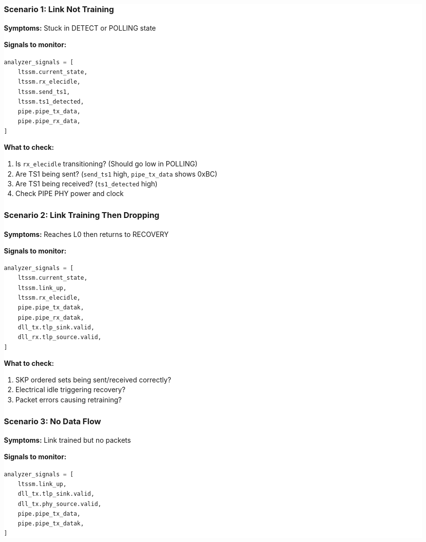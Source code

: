 ### Scenario 1: Link Not Training

**Symptoms:** Stuck in DETECT or POLLING state

**Signals to monitor:**
```python
analyzer_signals = [
    ltssm.current_state,
    ltssm.rx_elecidle,
    ltssm.send_ts1,
    ltssm.ts1_detected,
    pipe.pipe_tx_data,
    pipe.pipe_rx_data,
]
```

**What to check:**
1. Is `rx_elecidle` transitioning? (Should go low in POLLING)
2. Are TS1 being sent? (`send_ts1` high, `pipe_tx_data` shows 0xBC)
3. Are TS1 being received? (`ts1_detected` high)
4. Check PIPE PHY power and clock

### Scenario 2: Link Training Then Dropping

**Symptoms:** Reaches L0 then returns to RECOVERY

**Signals to monitor:**
```python
analyzer_signals = [
    ltssm.current_state,
    ltssm.link_up,
    ltssm.rx_elecidle,
    pipe.pipe_tx_datak,
    pipe.pipe_rx_datak,
    dll_tx.tlp_sink.valid,
    dll_rx.tlp_source.valid,
]
```

**What to check:**
1. SKP ordered sets being sent/received correctly?
2. Electrical idle triggering recovery?
3. Packet errors causing retraining?

### Scenario 3: No Data Flow

**Symptoms:** Link trained but no packets

**Signals to monitor:**
```python
analyzer_signals = [
    ltssm.link_up,
    dll_tx.tlp_sink.valid,
    dll_tx.phy_source.valid,
    pipe.pipe_tx_data,
    pipe.pipe_tx_datak,
]
```
